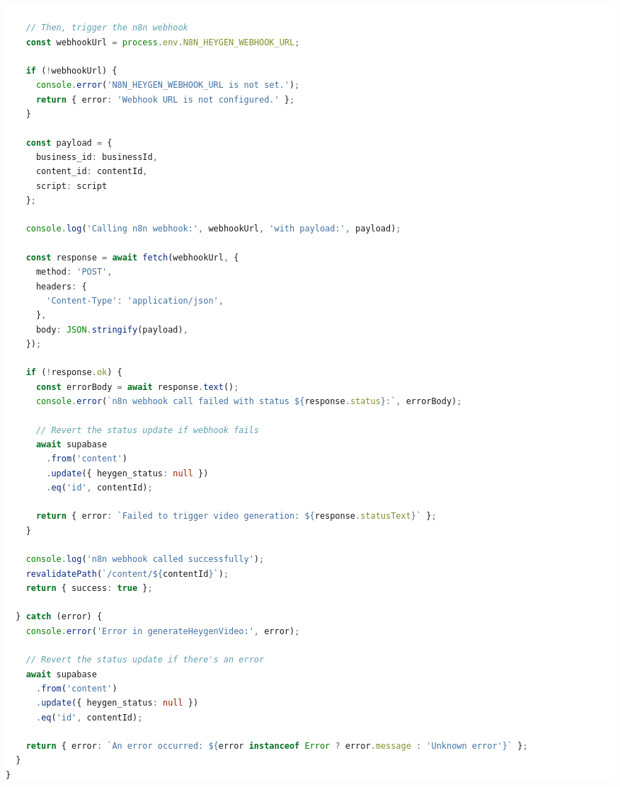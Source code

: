 ```typescript

    // Then, trigger the n8n webhook
    const webhookUrl = process.env.N8N_HEYGEN_WEBHOOK_URL;
    
    if (!webhookUrl) {
      console.error('N8N_HEYGEN_WEBHOOK_URL is not set.');
      return { error: 'Webhook URL is not configured.' };
    }
    
    const payload = {
      business_id: businessId,
      content_id: contentId,
      script: script
    };

    console.log('Calling n8n webhook:', webhookUrl, 'with payload:', payload);

    const response = await fetch(webhookUrl, {
      method: 'POST',
      headers: {
        'Content-Type': 'application/json',
      },
      body: JSON.stringify(payload),
    });

    if (!response.ok) {
      const errorBody = await response.text();
      console.error(`n8n webhook call failed with status ${response.status}:`, errorBody);
      
      // Revert the status update if webhook fails
      await supabase
        .from('content')
        .update({ heygen_status: null })
        .eq('id', contentId);
        
      return { error: `Failed to trigger video generation: ${response.statusText}` };
    }

    console.log('n8n webhook called successfully');
    revalidatePath(`/content/${contentId}`);
    return { success: true };

  } catch (error) {
    console.error('Error in generateHeygenVideo:', error);
    
    // Revert the status update if there's an error
    await supabase
      .from('content')
      .update({ heygen_status: null })
      .eq('id', contentId);
      
    return { error: `An error occurred: ${error instanceof Error ? error.message : 'Unknown error'}` };
  }
}
```
